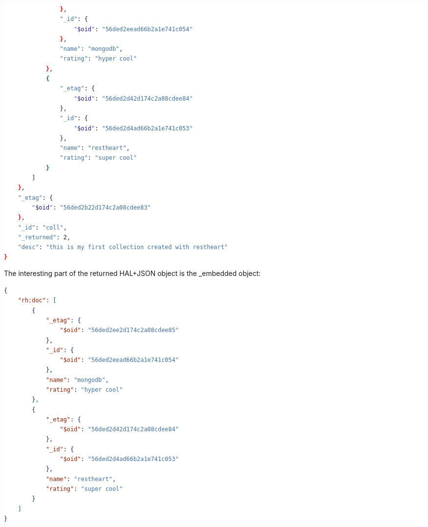``` bash
                }, 
                "_id": {
                    "$oid": "56ded2eead66b2a1e741c054"
                }, 
                "name": "mongodb", 
                "rating": "hyper cool"
            }, 
            {
                "_etag": {
                    "$oid": "56ded2d42d174c2a08cdee84"
                }, 
                "_id": {
                    "$oid": "56ded2d4ad66b2a1e741c053"
                }, 
                "name": "restheart", 
                "rating": "super cool"
            }
        ]
    }, 
    "_etag": {
        "$oid": "56ded2b22d174c2a08cdee83"
    }, 
    "_id": "coll", 
    "_returned": 2, 
    "desc": "this is my first collection created with restheart"
}
```

The interesting part of the returned HAL+JSON object is the \_embedded
object:

``` json
{
    "rh:doc": [
        {
            "_etag": {
                "$oid": "56ded2ee2d174c2a08cdee85"
            }, 
            "_id": {
                "$oid": "56ded2eead66b2a1e741c054"
            }, 
            "name": "mongodb", 
            "rating": "hyper cool"
        }, 
        {
            "_etag": {
                "$oid": "56ded2d42d174c2a08cdee84"
            }, 
            "_id": {
                "$oid": "56ded2d4ad66b2a1e741c053"
            }, 
            "name": "restheart", 
            "rating": "super cool"
        }
    ]
}
```
